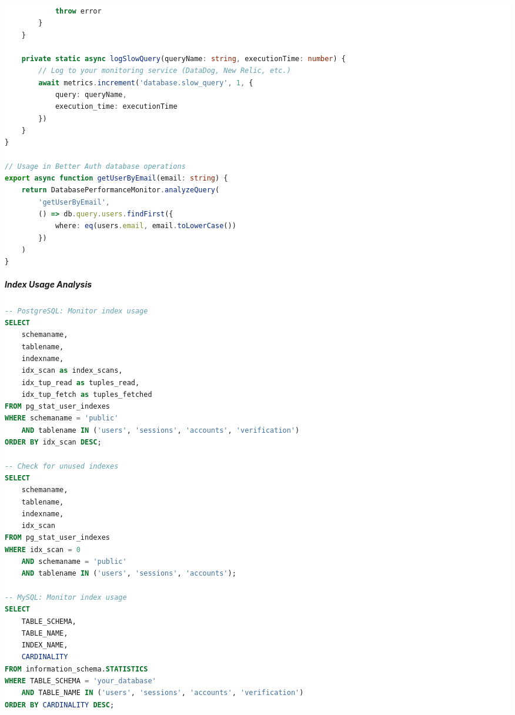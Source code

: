 ```typescript
            throw error
        }
    }
    
    private static async logSlowQuery(queryName: string, executionTime: number) {
        // Log to your monitoring service (DataDog, New Relic, etc.)
        await metrics.increment('database.slow_query', 1, {
            query: queryName,
            execution_time: executionTime
        })
    }
}

// Usage in Better Auth database operations
export async function getUserByEmail(email: string) {
    return DatabasePerformanceMonitor.analyzeQuery(
        'getUserByEmail',
        () => db.query.users.findFirst({
            where: eq(users.email, email.toLowerCase())
        })
    )
}
```

##### Index Usage Analysis
```sql
-- PostgreSQL: Monitor index usage
SELECT 
    schemaname,
    tablename,
    indexname,
    idx_scan as index_scans,
    idx_tup_read as tuples_read,
    idx_tup_fetch as tuples_fetched
FROM pg_stat_user_indexes 
WHERE schemaname = 'public'
    AND tablename IN ('users', 'sessions', 'accounts', 'verification')
ORDER BY idx_scan DESC;

-- Check for unused indexes
SELECT 
    schemaname,
    tablename,
    indexname,
    idx_scan
FROM pg_stat_user_indexes 
WHERE idx_scan = 0
    AND schemaname = 'public'
    AND tablename IN ('users', 'sessions', 'accounts');

-- MySQL: Monitor index usage
SELECT 
    TABLE_SCHEMA,
    TABLE_NAME,
    INDEX_NAME,
    CARDINALITY
FROM information_schema.STATISTICS 
WHERE TABLE_SCHEMA = 'your_database'
    AND TABLE_NAME IN ('users', 'sessions', 'accounts', 'verification')
ORDER BY CARDINALITY DESC;
```
